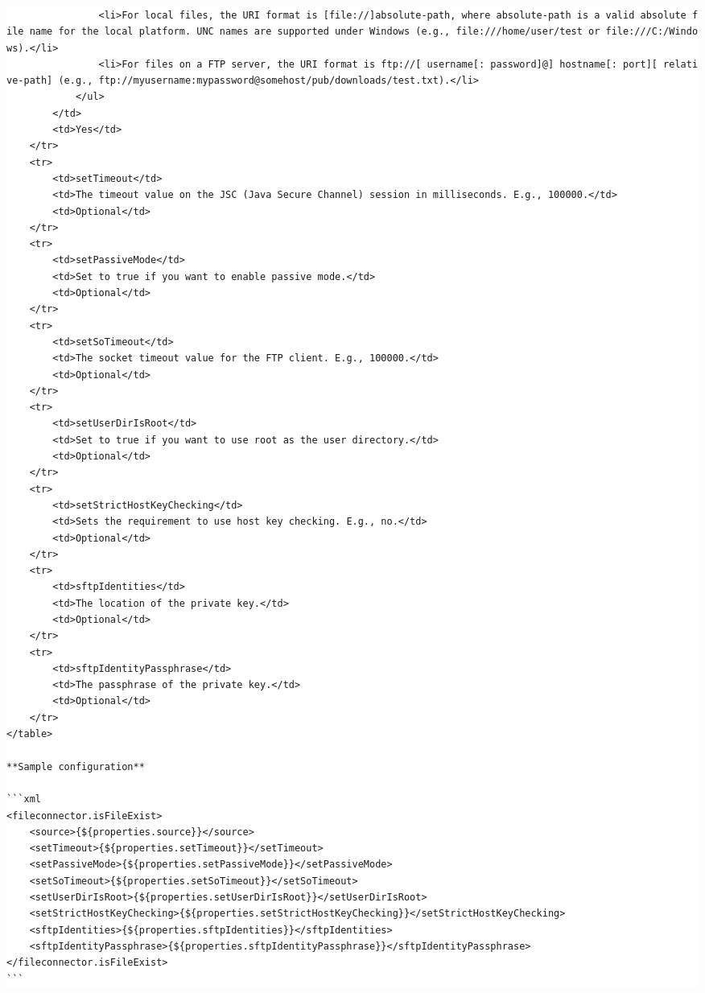                     <li>For local files, the URI format is [file://]absolute-path, where absolute-path is a valid absolute file name for the local platform. UNC names are supported under Windows (e.g., file:///home/user/test or file:///C:/Windows).</li>
                    <li>For files on a FTP server, the URI format is ftp://[ username[: password]@] hostname[: port][ relative-path] (e.g., ftp://myusername:mypassword@somehost/pub/downloads/test.txt).</li>
                </ul>
            </td>
            <td>Yes</td>
        </tr>
        <tr>
            <td>setTimeout</td>
            <td>The timeout value on the JSC (Java Secure Channel) session in milliseconds. E.g., 100000.</td>
            <td>Optional</td>
        </tr>
        <tr>
            <td>setPassiveMode</td>
            <td>Set to true if you want to enable passive mode.</td>
            <td>Optional</td>
        </tr>
        <tr>
            <td>setSoTimeout</td>
            <td>The socket timeout value for the FTP client. E.g., 100000.</td>
            <td>Optional</td>
        </tr>
        <tr>
            <td>setUserDirIsRoot</td>
            <td>Set to true if you want to use root as the user directory.</td>
            <td>Optional</td>
        </tr>
        <tr>
            <td>setStrictHostKeyChecking</td>
            <td>Sets the requirement to use host key checking. E.g., no.</td>
            <td>Optional</td>
        </tr>
        <tr>
            <td>sftpIdentities</td>
            <td>The location of the private key.</td>
            <td>Optional</td>
        </tr>
        <tr>
            <td>sftpIdentityPassphrase</td>
            <td>The passphrase of the private key.</td>
            <td>Optional</td>
        </tr>
    </table>

    **Sample configuration**

    ```xml
    <fileconnector.isFileExist>
        <source>{${properties.source}}</source>
        <setTimeout>{${properties.setTimeout}}</setTimeout>
        <setPassiveMode>{${properties.setPassiveMode}}</setPassiveMode>
        <setSoTimeout>{${properties.setSoTimeout}}</setSoTimeout>
        <setUserDirIsRoot>{${properties.setUserDirIsRoot}}</setUserDirIsRoot>
        <setStrictHostKeyChecking>{${properties.setStrictHostKeyChecking}}</setStrictHostKeyChecking>
        <sftpIdentities>{${properties.sftpIdentities}}</sftpIdentities>
        <sftpIdentityPassphrase>{${properties.sftpIdentityPassphrase}}</sftpIdentityPassphrase>
    </fileconnector.isFileExist>
    ```
